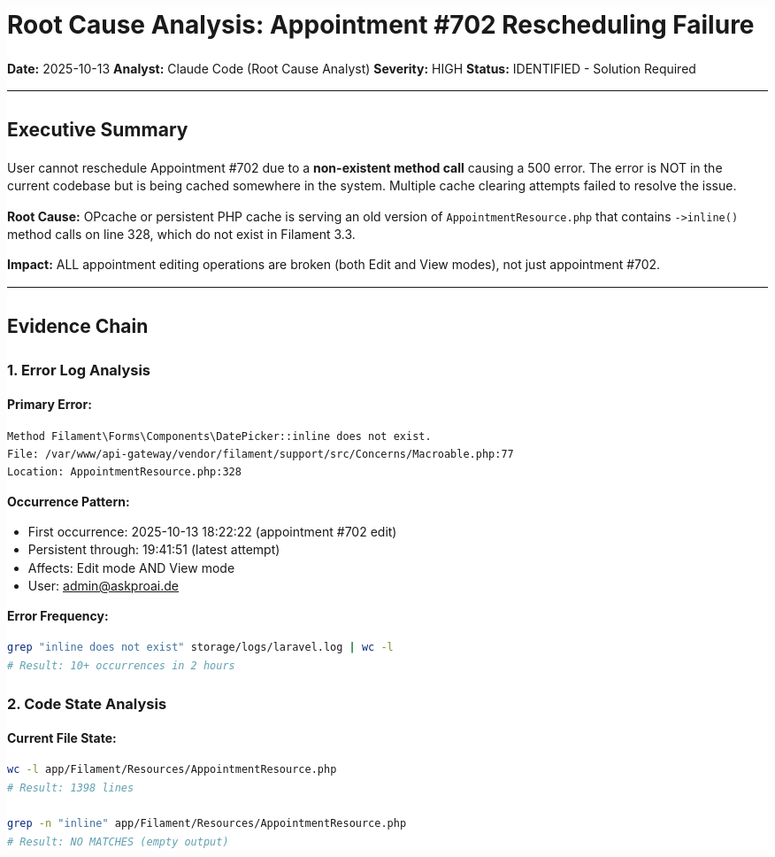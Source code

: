 # Root Cause Analysis: Appointment #702 Rescheduling Failure

**Date:** 2025-10-13
**Analyst:** Claude Code (Root Cause Analyst)
**Severity:** HIGH
**Status:** IDENTIFIED - Solution Required

---

## Executive Summary

User cannot reschedule Appointment #702 due to a **non-existent method call** causing a 500 error. The error is NOT in the current codebase but is being cached somewhere in the system. Multiple cache clearing attempts failed to resolve the issue.

**Root Cause:** OPcache or persistent PHP cache is serving an old version of `AppointmentResource.php` that contains `->inline()` method calls on line 328, which do not exist in Filament 3.3.

**Impact:** ALL appointment editing operations are broken (both Edit and View modes), not just appointment #702.

---

## Evidence Chain

### 1. Error Log Analysis

**Primary Error:**
```
Method Filament\Forms\Components\DatePicker::inline does not exist.
File: /var/www/api-gateway/vendor/filament/support/src/Concerns/Macroable.php:77
Location: AppointmentResource.php:328
```

**Occurrence Pattern:**
- First occurrence: 2025-10-13 18:22:22 (appointment #702 edit)
- Persistent through: 19:41:51 (latest attempt)
- Affects: Edit mode AND View mode
- User: admin@askproai.de

**Error Frequency:**
```bash
grep "inline does not exist" storage/logs/laravel.log | wc -l
# Result: 10+ occurrences in 2 hours
```

### 2. Code State Analysis

**Current File State:**
```bash
wc -l app/Filament/Resources/AppointmentResource.php
# Result: 1398 lines

grep -n "inline" app/Filament/Resources/AppointmentResource.php
# Result: NO MATCHES (empty output)
```
